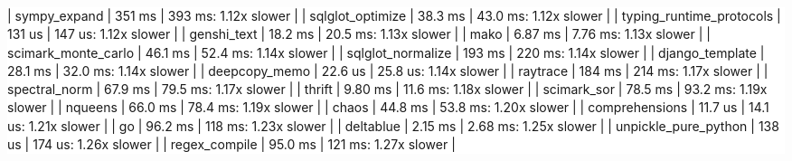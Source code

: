 | sympy_expand              | 351 ms                                                                                                                     | 393 ms: 1.12x slower                                                                                                                   |
| sqlglot_optimize          | 38.3 ms                                                                                                                    | 43.0 ms: 1.12x slower                                                                                                                  |
| typing_runtime_protocols  | 131 us                                                                                                                     | 147 us: 1.12x slower                                                                                                                   |
| genshi_text               | 18.2 ms                                                                                                                    | 20.5 ms: 1.13x slower                                                                                                                  |
| mako                      | 6.87 ms                                                                                                                    | 7.76 ms: 1.13x slower                                                                                                                  |
| scimark_monte_carlo       | 46.1 ms                                                                                                                    | 52.4 ms: 1.14x slower                                                                                                                  |
| sqlglot_normalize         | 193 ms                                                                                                                     | 220 ms: 1.14x slower                                                                                                                   |
| django_template           | 28.1 ms                                                                                                                    | 32.0 ms: 1.14x slower                                                                                                                  |
| deepcopy_memo             | 22.6 us                                                                                                                    | 25.8 us: 1.14x slower                                                                                                                  |
| raytrace                  | 184 ms                                                                                                                     | 214 ms: 1.17x slower                                                                                                                   |
| spectral_norm             | 67.9 ms                                                                                                                    | 79.5 ms: 1.17x slower                                                                                                                  |
| thrift                    | 9.80 ms                                                                                                                    | 11.6 ms: 1.18x slower                                                                                                                  |
| scimark_sor               | 78.5 ms                                                                                                                    | 93.2 ms: 1.19x slower                                                                                                                  |
| nqueens                   | 66.0 ms                                                                                                                    | 78.4 ms: 1.19x slower                                                                                                                  |
| chaos                     | 44.8 ms                                                                                                                    | 53.8 ms: 1.20x slower                                                                                                                  |
| comprehensions            | 11.7 us                                                                                                                    | 14.1 us: 1.21x slower                                                                                                                  |
| go                        | 96.2 ms                                                                                                                    | 118 ms: 1.23x slower                                                                                                                   |
| deltablue                 | 2.15 ms                                                                                                                    | 2.68 ms: 1.25x slower                                                                                                                  |
| unpickle_pure_python      | 138 us                                                                                                                     | 174 us: 1.26x slower                                                                                                                   |
| regex_compile             | 95.0 ms                                                                                                                    | 121 ms: 1.27x slower                                                                                                                   |